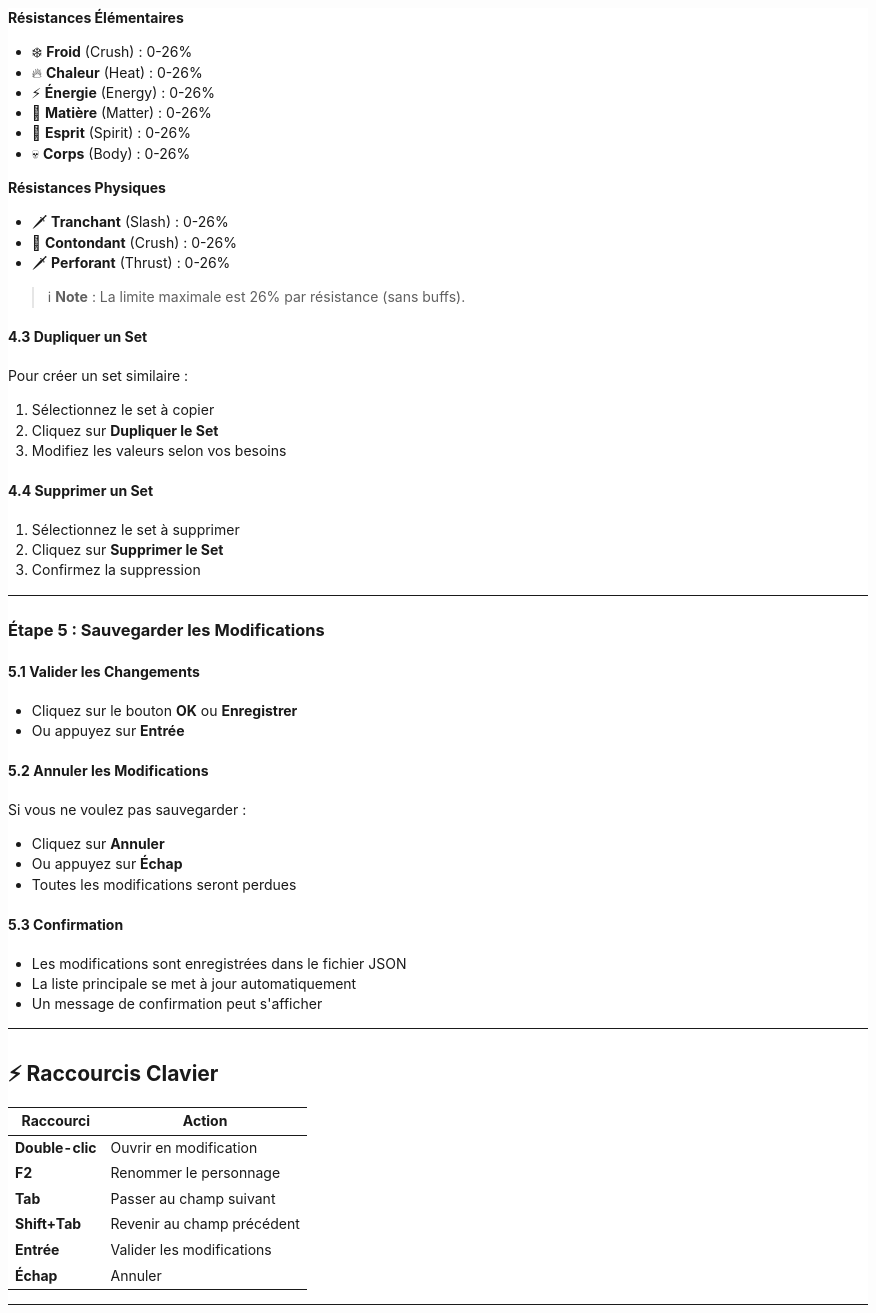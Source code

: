 **Résistances Élémentaires**
- ❄️ **Froid** (Crush) : 0-26%
- 🔥 **Chaleur** (Heat) : 0-26%
- ⚡ **Énergie** (Energy) : 0-26%
- 🌿 **Matière** (Matter) : 0-26%
- 🌙 **Esprit** (Spirit) : 0-26%
- 💀 **Corps** (Body) : 0-26%

**Résistances Physiques**
- 🗡️ **Tranchant** (Slash) : 0-26%
- 🔨 **Contondant** (Crush) : 0-26%
- 🗡️ **Perforant** (Thrust) : 0-26%

> ℹ️ **Note** : La limite maximale est 26% par résistance (sans buffs).

#### 4.3 Dupliquer un Set
Pour créer un set similaire :
1. Sélectionnez le set à copier
2. Cliquez sur **Dupliquer le Set**
3. Modifiez les valeurs selon vos besoins

#### 4.4 Supprimer un Set
1. Sélectionnez le set à supprimer
2. Cliquez sur **Supprimer le Set**
3. Confirmez la suppression

---

### Étape 5 : Sauvegarder les Modifications

#### 5.1 Valider les Changements
- Cliquez sur le bouton **OK** ou **Enregistrer**
- Ou appuyez sur **Entrée**

#### 5.2 Annuler les Modifications
Si vous ne voulez pas sauvegarder :
- Cliquez sur **Annuler**
- Ou appuyez sur **Échap**
- Toutes les modifications seront perdues

#### 5.3 Confirmation
- Les modifications sont enregistrées dans le fichier JSON
- La liste principale se met à jour automatiquement
- Un message de confirmation peut s'afficher

---

## ⚡ Raccourcis Clavier

| Raccourci | Action |
|-----------|--------|
| **Double-clic** | Ouvrir en modification |
| **F2** | Renommer le personnage |
| **Tab** | Passer au champ suivant |
| **Shift+Tab** | Revenir au champ précédent |
| **Entrée** | Valider les modifications |
| **Échap** | Annuler |

---